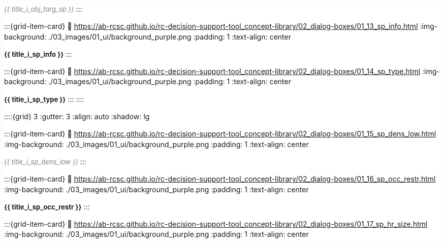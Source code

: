 *<font color='grey'><font size='2.5'>{{ title_i_obj_targ_sp }}</font></font>*
:::

:::{grid-item-card}
:link: https://ab-rcsc.github.io/rc-decision-support-tool_concept-library/02_dialog-boxes/01_13_sp_info.html
:img-background: ./03_images/01_ui/background_purple.png
:padding: 1
:text-align: center

**<font size='2.5'>{{ title_i_sp_info }}</font></font>**
:::

:::{grid-item-card}
:link: https://ab-rcsc.github.io/rc-decision-support-tool_concept-library/02_dialog-boxes/01_14_sp_type.html
:img-background: ./03_images/01_ui/background_purple.png
:padding: 1
:text-align: center

**<font size='2.5'>{{ title_i_sp_type }}</font></font>**
:::
::::

::::{grid} 3
:gutter: 3
:align: auto
:shadow: lg

:::{grid-item-card}
:link: https://ab-rcsc.github.io/rc-decision-support-tool_concept-library/02_dialog-boxes/01_15_sp_dens_low.html
:img-background: ./03_images/01_ui/background_purple.png
:padding: 1
:text-align: center

*<font color='grey'><font size='2.5'>{{ title_i_sp_dens_low }}</font></font>*
:::

:::{grid-item-card}
:link: https://ab-rcsc.github.io/rc-decision-support-tool_concept-library/02_dialog-boxes/01_16_sp_occ_restr.html
:img-background: ./03_images/01_ui/background_purple.png
:padding: 1
:text-align: center

**<font size='2.5'>{{ title_i_sp_occ_restr }}</font></font>**
:::

:::{grid-item-card}
:link: https://ab-rcsc.github.io/rc-decision-support-tool_concept-library/02_dialog-boxes/01_17_sp_hr_size.html
:img-background: ./03_images/01_ui/background_purple.png
:padding: 1
:text-align: center

